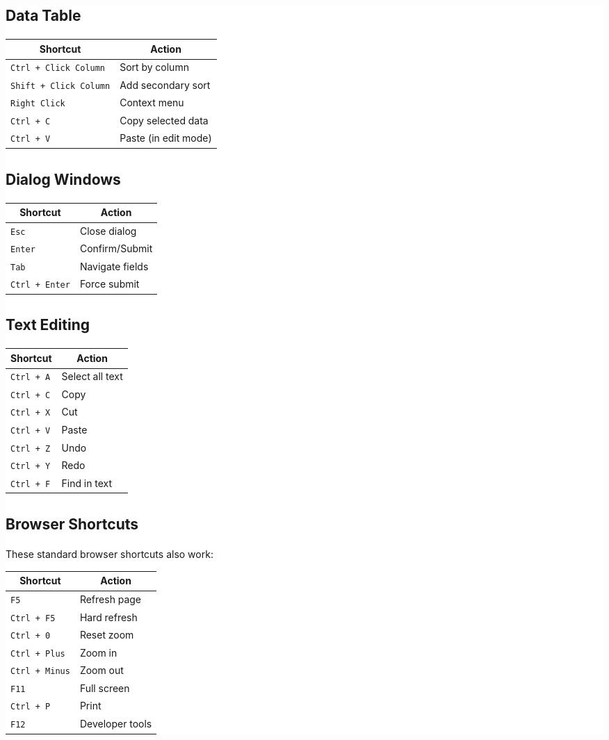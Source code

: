 ## Data Table

| Shortcut | Action |
|----------|--------|
| `Ctrl + Click Column` | Sort by column |
| `Shift + Click Column` | Add secondary sort |
| `Right Click` | Context menu |
| `Ctrl + C` | Copy selected data |
| `Ctrl + V` | Paste (in edit mode) |

## Dialog Windows

| Shortcut | Action |
|----------|--------|
| `Esc` | Close dialog |
| `Enter` | Confirm/Submit |
| `Tab` | Navigate fields |
| `Ctrl + Enter` | Force submit |

## Text Editing

| Shortcut | Action |
|----------|--------|
| `Ctrl + A` | Select all text |
| `Ctrl + C` | Copy |
| `Ctrl + X` | Cut |
| `Ctrl + V` | Paste |
| `Ctrl + Z` | Undo |
| `Ctrl + Y` | Redo |
| `Ctrl + F` | Find in text |

## Browser Shortcuts

These standard browser shortcuts also work:

| Shortcut | Action |
|----------|--------|
| `F5` | Refresh page |
| `Ctrl + F5` | Hard refresh |
| `Ctrl + 0` | Reset zoom |
| `Ctrl + Plus` | Zoom in |
| `Ctrl + Minus` | Zoom out |
| `F11` | Full screen |
| `Ctrl + P` | Print |
| `F12` | Developer tools |
